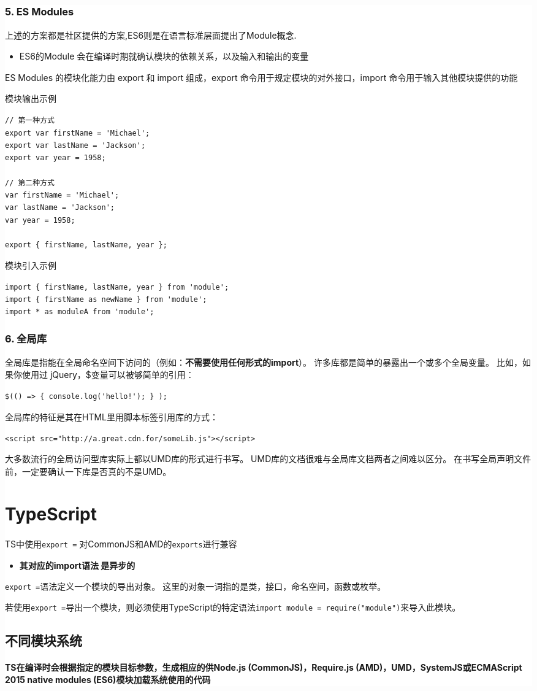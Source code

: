 
### 5. ES Modules
上述的方案都是社区提供的方案,ES6则是在语言标准层面提出了Module概念.

- ES6的Module 会在编译时期就确认模块的依赖关系，以及输入和输出的变量

ES Modules 的模块化能力由 export 和 import 组成，export 命令用于规定模块的对外接口，import 命令用于输入其他模块提供的功能

模块输出示例
	
	// 第一种方式
	export var firstName = 'Michael';
	export var lastName = 'Jackson';
	export var year = 1958;
	
	// 第二种方式
	var firstName = 'Michael';
	var lastName = 'Jackson';
	var year = 1958;
	
	export { firstName, lastName, year };


模块引入示例

	import { firstName, lastName, year } from 'module';
	import { firstName as newName } from 'module';
	import * as moduleA from 'module';

### 6. 全局库

全局库是指能在全局命名空间下访问的（例如：**不需要使用任何形式的import**）。 许多库都是简单的暴露出一个或多个全局变量。 比如，如果你使用过 jQuery，$变量可以被够简单的引用：

	$(() => { console.log('hello!'); } );
	
全局库的特征是其在HTML里用脚本标签引用库的方式：

	<script src="http://a.great.cdn.for/someLib.js"></script>

大多数流行的全局访问型库实际上都以UMD库的形式进行书写。 UMD库的文档很难与全局库文档两者之间难以区分。 在书写全局声明文件前，一定要确认一下库是否真的不是UMD。


	


# TypeScript

TS中使用`export =` 对CommonJS和AMD的`exports`进行兼容

- **其对应的import语法 是异步的**

`export =`语法定义一个模块的导出对象。 这里的对象一词指的是类，接口，命名空间，函数或枚举。

若使用`export =`导出一个模块，则必须使用TypeScript的特定语法`import module = require("module")`来导入此模块。

## 不同模块系统

**TS在编译时会根据指定的模块目标参数，生成相应的供Node.js (CommonJS)，Require.js (AMD)，UMD，SystemJS或ECMAScript 2015 native modules (ES6)模块加载系统使用的代码**
